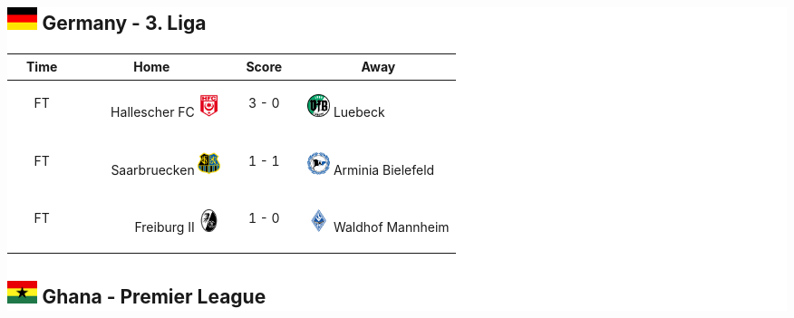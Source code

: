 
## <img src="/static/logos/Germany-3. Liga.png" height="25px"> Germany - 3. Liga

<div align="center">

&emsp;Time&emsp; | &emsp;&emsp;&emsp;&emsp;Home&emsp;&emsp;&emsp;&emsp; | &emsp;Score&emsp; | &emsp;&emsp;&emsp;&emsp;Away&emsp;&emsp;&emsp;&emsp; |
| ------------ | ------------ | ------------ | ------------ |
| <p align="center">FT</p> | <p align="right">Hallescher FC <img src="/static/logos/Hallescher FC.png" height="25px"></p> | <p align="center">3 - 0</p> | <p align="left"><img src="/static/logos/Luebeck.png" height="25px"> Luebeck</p> |
| <p align="center">FT</p> | <p align="right">Saarbruecken <img src="/static/logos/Saarbruecken.png" height="25px"></p> | <p align="center">1 - 1</p> | <p align="left"><img src="/static/logos/Arminia Bielefeld.png" height="25px"> Arminia Bielefeld</p> |
| <p align="center">FT</p> | <p align="right">Freiburg II <img src="/static/logos/Freiburg II.png" height="25px"></p> | <p align="center">1 - 0</p> | <p align="left"><img src="/static/logos/Waldhof Mannheim.png" height="25px"> Waldhof Mannheim</p> |
</div>


## <img src="/static/logos/Ghana-Premier League.png" height="25px"> Ghana - Premier League
